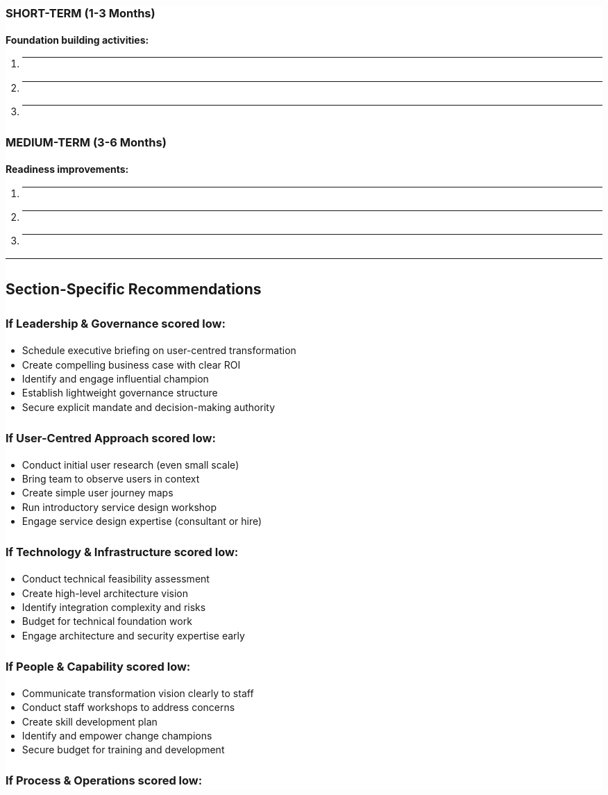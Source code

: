 ### SHORT-TERM (1-3 Months)

**Foundation building activities:**

1. _______________________________________________________________
2. _______________________________________________________________
3. _______________________________________________________________

### MEDIUM-TERM (3-6 Months)

**Readiness improvements:**

1. _______________________________________________________________
2. _______________________________________________________________
3. _______________________________________________________________

---

## Section-Specific Recommendations

### If Leadership & Governance scored low:

- Schedule executive briefing on user-centred transformation
- Create compelling business case with clear ROI
- Identify and engage influential champion
- Establish lightweight governance structure
- Secure explicit mandate and decision-making authority

### If User-Centred Approach scored low:

- Conduct initial user research (even small scale)
- Bring team to observe users in context
- Create simple user journey maps
- Run introductory service design workshop
- Engage service design expertise (consultant or hire)

### If Technology & Infrastructure scored low:

- Conduct technical feasibility assessment
- Create high-level architecture vision
- Identify integration complexity and risks
- Budget for technical foundation work
- Engage architecture and security expertise early

### If People & Capability scored low:

- Communicate transformation vision clearly to staff
- Conduct staff workshops to address concerns
- Create skill development plan
- Identify and empower change champions
- Secure budget for training and development

### If Process & Operations scored low:
